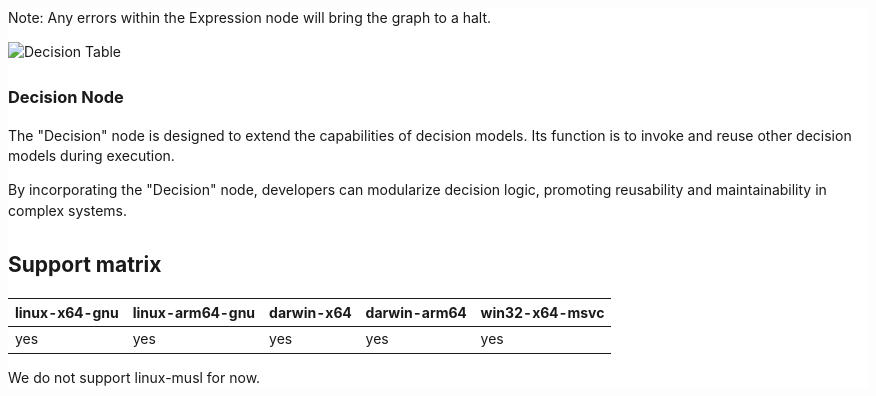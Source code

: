 Note: Any errors within the Expression node will bring the graph to a halt.

<img width="960" alt="Decision Table" src="https://gorules.io/images/expression.png">

### Decision Node

The "Decision" node is designed to extend the capabilities of decision models. Its function is to invoke and reuse other decision models during execution.

By incorporating the "Decision" node, developers can modularize decision logic, promoting reusability and maintainability in complex systems.

## Support matrix

| linux-x64-gnu | linux-arm64-gnu | darwin-x64 | darwin-arm64 | win32-x64-msvc |
| :------------ | :-------------- | :--------- | :----------- | :------------- |
| yes           | yes             | yes        | yes          | yes            |

We do not support linux-musl for now.
